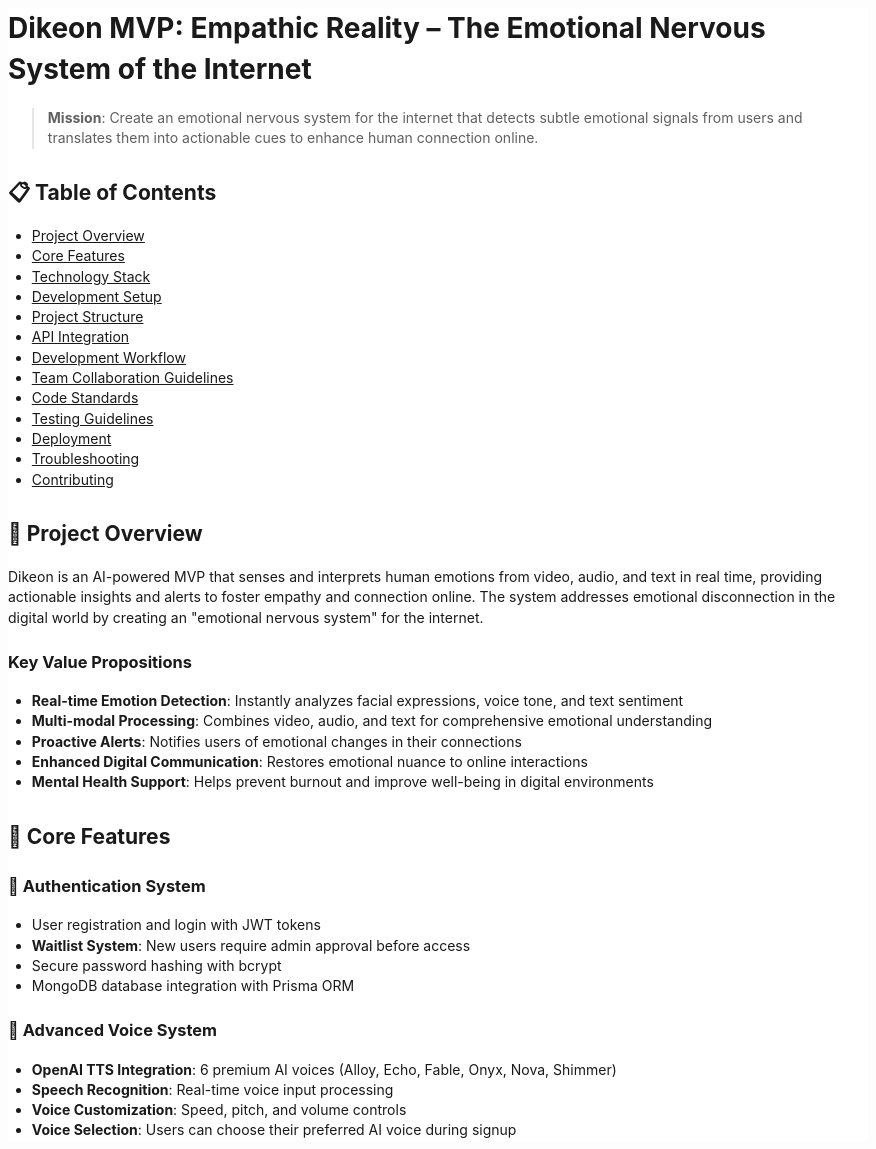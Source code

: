 # Dikeon MVP: Empathic Reality – The Emotional Nervous System of the Internet

> **Mission**: Create an emotional nervous system for the internet that detects subtle emotional signals from users and translates them into actionable cues to enhance human connection online.

## 📋 Table of Contents

- [Project Overview](#-project-overview)
- [Core Features](#-core-features)
- [Technology Stack](#-technology-stack)
- [Development Setup](#-development-setup)
- [Project Structure](#-project-structure)
- [API Integration](#-api-integration)
- [Development Workflow](#-development-workflow)
- [Team Collaboration Guidelines](#-team-collaboration-guidelines)
- [Code Standards](#-code-standards)
- [Testing Guidelines](#-testing-guidelines)
- [Deployment](#-deployment)
- [Troubleshooting](#-troubleshooting)
- [Contributing](#-contributing)

## 🎯 Project Overview

Dikeon is an AI-powered MVP that senses and interprets human emotions from video, audio, and text in real time, providing actionable insights and alerts to foster empathy and connection online. The system addresses emotional disconnection in the digital world by creating an "emotional nervous system" for the internet.

### Key Value Propositions
- **Real-time Emotion Detection**: Instantly analyzes facial expressions, voice tone, and text sentiment
- **Multi-modal Processing**: Combines video, audio, and text for comprehensive emotional understanding
- **Proactive Alerts**: Notifies users of emotional changes in their connections
- **Enhanced Digital Communication**: Restores emotional nuance to online interactions
- **Mental Health Support**: Helps prevent burnout and improve well-being in digital environments

## 🌟 Core Features

### 🔐 **Authentication System**
- User registration and login with JWT tokens
- **Waitlist System**: New users require admin approval before access
- Secure password hashing with bcrypt
- MongoDB database integration with Prisma ORM

### 🎤 **Advanced Voice System**
- **OpenAI TTS Integration**: 6 premium AI voices (Alloy, Echo, Fable, Onyx, Nova, Shimmer)
- **Speech Recognition**: Real-time voice input processing
- **Voice Customization**: Speed, pitch, and volume controls
- **Voice Selection**: Users can choose their preferred AI voice during signup
